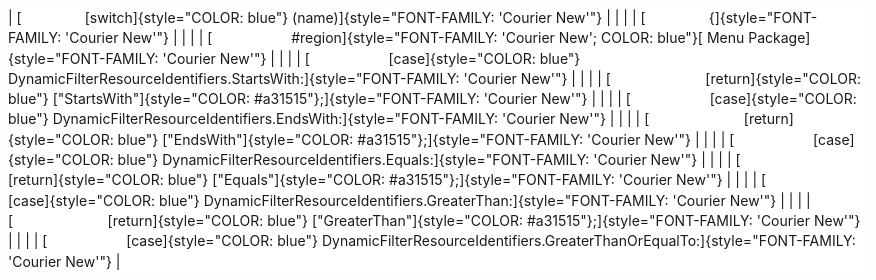 | [                [switch]{style="COLOR: blue"} (name)]{style="FONT-FAMILY: 'Courier New'"}                                                                                                                                                               |
|                                                                                                                                                                                                                                                          |
| [                {]{style="FONT-FAMILY: 'Courier New'"}                                                                                                                                                                                                  |
|                                                                                                                                                                                                                                                          |
| [                    #region]{style="FONT-FAMILY: 'Courier New'; COLOR: blue"}[ Menu Package]{style="FONT-FAMILY: 'Courier New'"}                                                                                                                        |
|                                                                                                                                                                                                                                                          |
| [                    [case]{style="COLOR: blue"} DynamicFilterResourceIdentifiers.StartsWith:]{style="FONT-FAMILY: 'Courier New'"}                                                                                                                       |
|                                                                                                                                                                                                                                                          |
| [                        [return]{style="COLOR: blue"} [\"StartsWith\"]{style="COLOR: #a31515"};]{style="FONT-FAMILY: 'Courier New'"}                                                                                                                    |
|                                                                                                                                                                                                                                                          |
| [                    [case]{style="COLOR: blue"} DynamicFilterResourceIdentifiers.EndsWith:]{style="FONT-FAMILY: 'Courier New'"}                                                                                                                         |
|                                                                                                                                                                                                                                                          |
| [                        [return]{style="COLOR: blue"} [\"EndsWith\"]{style="COLOR: #a31515"};]{style="FONT-FAMILY: 'Courier New'"}                                                                                                                      |
|                                                                                                                                                                                                                                                          |
| [                    [case]{style="COLOR: blue"} DynamicFilterResourceIdentifiers.Equals:]{style="FONT-FAMILY: 'Courier New'"}                                                                                                                           |
|                                                                                                                                                                                                                                                          |
| [                        [return]{style="COLOR: blue"} [\"Equals\"]{style="COLOR: #a31515"};]{style="FONT-FAMILY: 'Courier New'"}                                                                                                                        |
|                                                                                                                                                                                                                                                          |
| [                    [case]{style="COLOR: blue"} DynamicFilterResourceIdentifiers.GreaterThan:]{style="FONT-FAMILY: 'Courier New'"}                                                                                                                      |
|                                                                                                                                                                                                                                                          |
| [                        [return]{style="COLOR: blue"} [\"GreaterThan\"]{style="COLOR: #a31515"};]{style="FONT-FAMILY: 'Courier New'"}                                                                                                                   |
|                                                                                                                                                                                                                                                          |
| [                    [case]{style="COLOR: blue"} DynamicFilterResourceIdentifiers.GreaterThanOrEqualTo:]{style="FONT-FAMILY: 'Courier New'"}                                                                                                             |